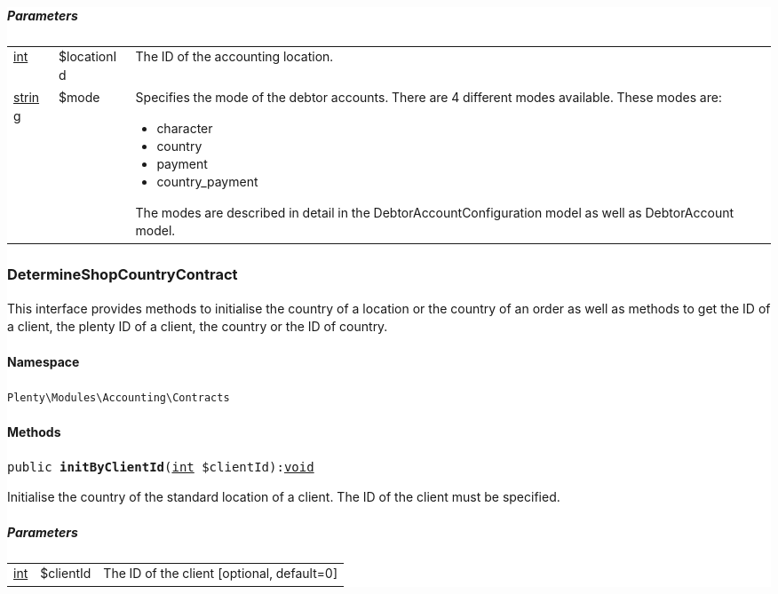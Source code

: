 ##### <strong>Parameters</strong>
    
<table class="table table-condensed">    <tr>
        <td><a target="_blank" href="http://php.net/int">int</a></td>
        <td>$locationId</td>
        <td>The ID of the accounting location.</td>
    </tr>
    <tr>
        <td><a target="_blank" href="http://php.net/string">string</a></td>
        <td>$mode</td>
        <td>Specifies the mode of the debtor accounts. There are 4 different modes available. These modes are:
<ul>
    <li>character</li>
    <li>country</li>
    <li>payment</li>
    <li>country_payment</li>
</ul>
The modes are described in detail in the DebtorAccountConfiguration model as well as DebtorAccount model.</td>
    </tr>
</table>



### DetermineShopCountryContract<a name="accounting_contracts_determineshopcountrycontract"></a>

This interface provides methods to initialise the country of a location or the country of an order as well as methods to get the ID of a client, the plenty ID of a client, the country or the ID of country.


#### Namespace

`Plenty\Modules\Accounting\Contracts`





#### Methods

<pre>public <strong>initByClientId</strong>(<a target="_blank" href="http://php.net/int">int</a> $clientId):<a href="miscellaneous#miscellaneous__void">void</a>
</pre>

    
Initialise the country of the standard location of a client. The ID of the client must be specified.
    
##### <strong>Parameters</strong>
    
<table class="table table-condensed">    <tr>
        <td><a target="_blank" href="http://php.net/int">int</a></td>
        <td>$clientId</td>
        <td>The ID of the client [optional, default=0]</td>
    </tr>
</table>
